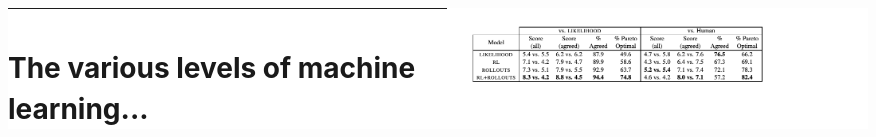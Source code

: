 
<div style="float:right; width: 49%;">
  <img src="figs/table_results.png" style="vertical-align:center;width:80%;height: 100%;"/>
</div>

---
# The various levels of machine learning...

<div style="float:left; width: 49%">